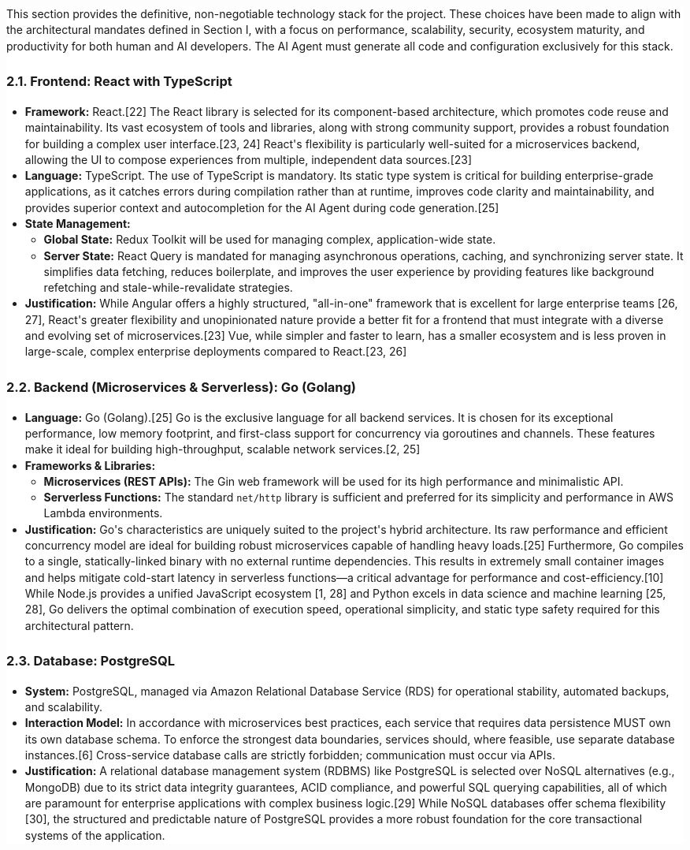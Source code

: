 This section provides the definitive, non-negotiable technology stack for the project. These choices have been made to align with the architectural mandates defined in Section I, with a focus on performance, scalability, security, ecosystem maturity, and productivity for both human and AI developers. The AI Agent must generate all code and configuration exclusively for this stack.

### 2.1. Frontend: React with TypeScript

  * **Framework:** React.[22] The React library is selected for its component-based architecture, which promotes code reuse and maintainability. Its vast ecosystem of tools and libraries, along with strong community support, provides a robust foundation for building a complex user interface.[23, 24] React's flexibility is particularly well-suited for a microservices backend, allowing the UI to compose experiences from multiple, independent data sources.[23]
  * **Language:** TypeScript. The use of TypeScript is mandatory. Its static type system is critical for building enterprise-grade applications, as it catches errors during compilation rather than at runtime, improves code clarity and maintainability, and provides superior context and autocompletion for the AI Agent during code generation.[25]
  * **State Management:**
      * **Global State:** Redux Toolkit will be used for managing complex, application-wide state.
      * **Server State:** React Query is mandated for managing asynchronous operations, caching, and synchronizing server state. It simplifies data fetching, reduces boilerplate, and improves the user experience by providing features like background refetching and stale-while-revalidate strategies.
  * **Justification:** While Angular offers a highly structured, "all-in-one" framework that is excellent for large enterprise teams [26, 27], React's greater flexibility and unopinionated nature provide a better fit for a frontend that must integrate with a diverse and evolving set of microservices.[23] Vue, while simpler and faster to learn, has a smaller ecosystem and is less proven in large-scale, complex enterprise deployments compared to React.[23, 26]

### 2.2. Backend (Microservices & Serverless): Go (Golang)

  * **Language:** Go (Golang).[25] Go is the exclusive language for all backend services. It is chosen for its exceptional performance, low memory footprint, and first-class support for concurrency via goroutines and channels. These features make it ideal for building high-throughput, scalable network services.[2, 25]
  * **Frameworks & Libraries:**
      * **Microservices (REST APIs):** The Gin web framework will be used for its high performance and minimalistic API.
      * **Serverless Functions:** The standard `net/http` library is sufficient and preferred for its simplicity and performance in AWS Lambda environments.
  * **Justification:** Go's characteristics are uniquely suited to the project's hybrid architecture. Its raw performance and efficient concurrency model are ideal for building robust microservices capable of handling heavy loads.[25] Furthermore, Go compiles to a single, statically-linked binary with no external runtime dependencies. This results in extremely small container images and helps mitigate cold-start latency in serverless functions—a critical advantage for performance and cost-efficiency.[10] While Node.js provides a unified JavaScript ecosystem [1, 28] and Python excels in data science and machine learning [25, 28], Go delivers the optimal combination of execution speed, operational simplicity, and static type safety required for this architectural pattern.

### 2.3. Database: PostgreSQL

  * **System:** PostgreSQL, managed via Amazon Relational Database Service (RDS) for operational stability, automated backups, and scalability.
  * **Interaction Model:** In accordance with microservices best practices, each service that requires data persistence MUST own its own database schema. To enforce the strongest data boundaries, services should, where feasible, use separate database instances.[6] Cross-service database calls are strictly forbidden; communication must occur via APIs.
  * **Justification:** A relational database management system (RDBMS) like PostgreSQL is selected over NoSQL alternatives (e.g., MongoDB) due to its strict data integrity guarantees, ACID compliance, and powerful SQL querying capabilities, all of which are paramount for enterprise applications with complex business logic.[29] While NoSQL databases offer schema flexibility [30], the structured and predictable nature of PostgreSQL provides a more robust foundation for the core transactional systems of the application.
